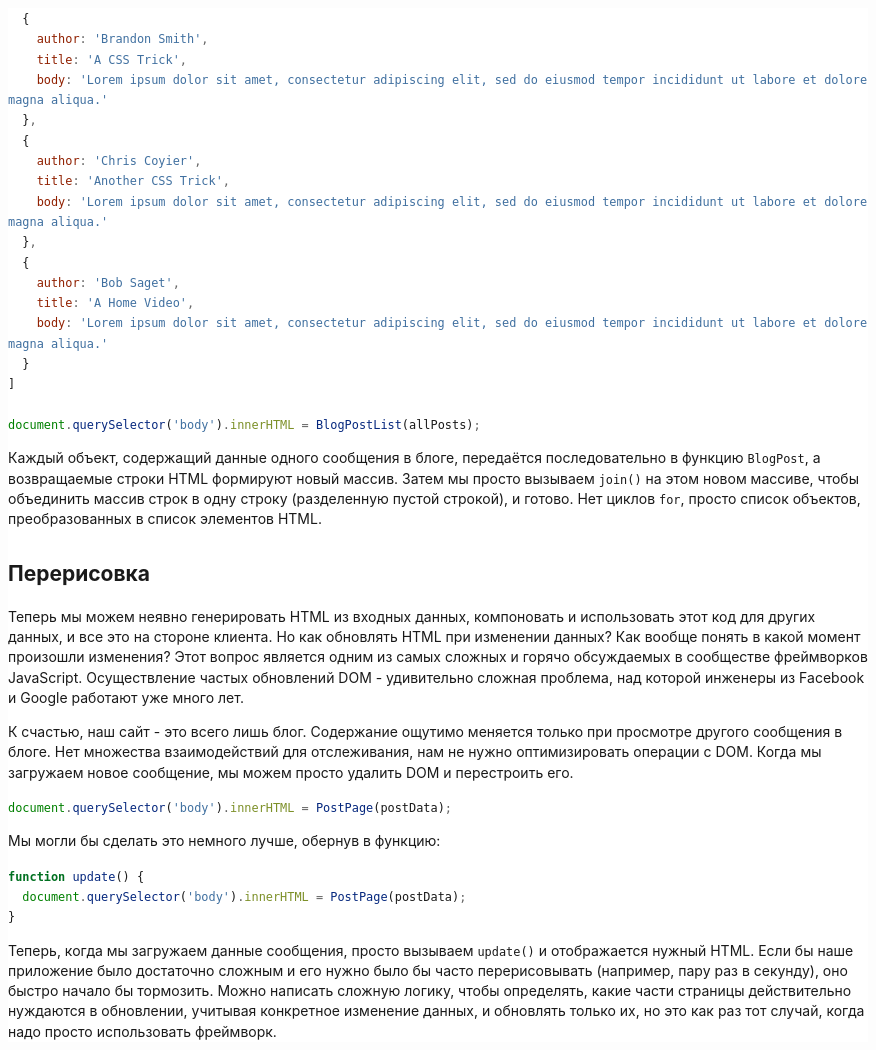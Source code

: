 ```js
  {
    author: 'Brandon Smith',
    title: 'A CSS Trick',
    body: 'Lorem ipsum dolor sit amet, consectetur adipiscing elit, sed do eiusmod tempor incididunt ut labore et dolore magna aliqua.'
  },
  {
    author: 'Chris Coyier',
    title: 'Another CSS Trick',
    body: 'Lorem ipsum dolor sit amet, consectetur adipiscing elit, sed do eiusmod tempor incididunt ut labore et dolore magna aliqua.'
  },
  {
    author: 'Bob Saget',
    title: 'A Home Video',
    body: 'Lorem ipsum dolor sit amet, consectetur adipiscing elit, sed do eiusmod tempor incididunt ut labore et dolore magna aliqua.'
  }
]

document.querySelector('body').innerHTML = BlogPostList(allPosts);
```

Каждый объект, содержащий данные одного сообщения в блоге, передаётся последовательно в функцию `BlogPost`, а возвращаемые строки HTML формируют новый массив. Затем мы просто вызываем `join()` на этом новом массиве, чтобы объединить массив строк в одну строку (разделенную пустой строкой), и готово. Нет циклов `for`, просто список объектов, преобразованных в список элементов HTML.

## Перерисовка

Теперь мы можем неявно генерировать HTML из входных данных, компоновать и использовать этот код для других данных, и все это на стороне клиента. Но как обновлять HTML при изменении данных? Как вообще понять в какой момент произошли изменения? Этот вопрос является одним из самых сложных и горячо обсуждаемых в сообществе фреймворков JavaScript. Осуществление частых обновлений DOM - удивительно сложная проблема, над которой инженеры из Facebook и Google работают уже много лет.

К счастью, наш сайт - это всего лишь блог. Содержание ощутимо меняется только при просмотре другого сообщения в блоге. Нет множества взаимодействий для отслеживания, нам не нужно оптимизировать операции с DOM. Когда мы загружаем новое сообщение, мы можем просто удалить DOM и перестроить его.

```js
document.querySelector('body').innerHTML = PostPage(postData);
```

Мы могли бы сделать это немного лучше, обернув в функцию:

```js
function update() {
  document.querySelector('body').innerHTML = PostPage(postData);
}
```

Теперь, когда мы загружаем данные сообщения, просто вызываем `update()` и отображается нужный HTML. Если бы наше приложение было достаточно сложным и его нужно было бы часто перерисовывать (например, пару раз в секунду), оно быстро начало бы тормозить. Можно написать сложную логику, чтобы определять, какие части страницы действительно нуждаются в обновлении, учитывая конкретное изменение данных, и обновлять только их, но это как раз тот случай, когда надо просто использовать фреймворк.
